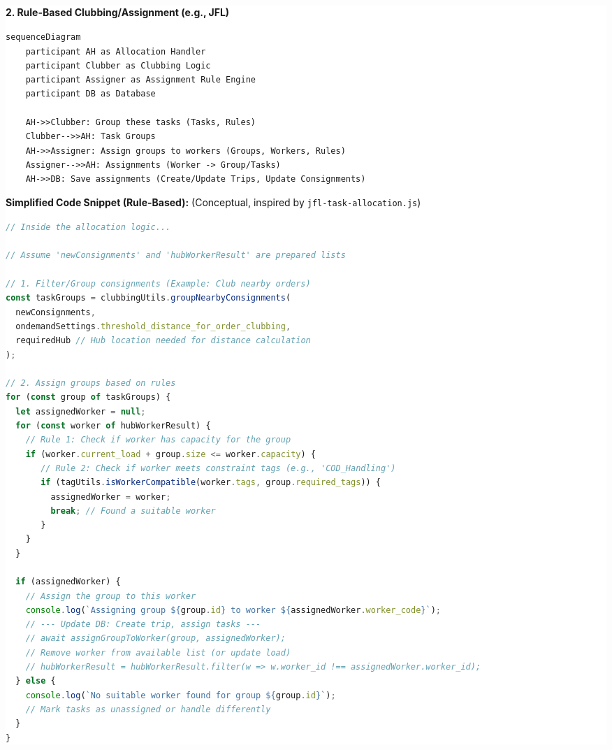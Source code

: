 **2. Rule-Based Clubbing/Assignment (e.g., JFL)**

```mermaid
sequenceDiagram
    participant AH as Allocation Handler
    participant Clubber as Clubbing Logic
    participant Assigner as Assignment Rule Engine
    participant DB as Database

    AH->>Clubber: Group these tasks (Tasks, Rules)
    Clubber-->>AH: Task Groups
    AH->>Assigner: Assign groups to workers (Groups, Workers, Rules)
    Assigner-->>AH: Assignments (Worker -> Group/Tasks)
    AH->>DB: Save assignments (Create/Update Trips, Update Consignments)
```

**Simplified Code Snippet (Rule-Based):** (Conceptual, inspired by `jfl-task-allocation.js`)

```javascript
// Inside the allocation logic...

// Assume 'newConsignments' and 'hubWorkerResult' are prepared lists

// 1. Filter/Group consignments (Example: Club nearby orders)
const taskGroups = clubbingUtils.groupNearbyConsignments(
  newConsignments,
  ondemandSettings.threshold_distance_for_order_clubbing,
  requiredHub // Hub location needed for distance calculation
);

// 2. Assign groups based on rules
for (const group of taskGroups) {
  let assignedWorker = null;
  for (const worker of hubWorkerResult) {
    // Rule 1: Check if worker has capacity for the group
    if (worker.current_load + group.size <= worker.capacity) {
       // Rule 2: Check if worker meets constraint tags (e.g., 'COD_Handling')
       if (tagUtils.isWorkerCompatible(worker.tags, group.required_tags)) {
         assignedWorker = worker;
         break; // Found a suitable worker
       }
    }
  }

  if (assignedWorker) {
    // Assign the group to this worker
    console.log(`Assigning group ${group.id} to worker ${assignedWorker.worker_code}`);
    // --- Update DB: Create trip, assign tasks ---
    // await assignGroupToWorker(group, assignedWorker);
    // Remove worker from available list (or update load)
    // hubWorkerResult = hubWorkerResult.filter(w => w.worker_id !== assignedWorker.worker_id);
  } else {
    console.log(`No suitable worker found for group ${group.id}`);
    // Mark tasks as unassigned or handle differently
  }
}
```
